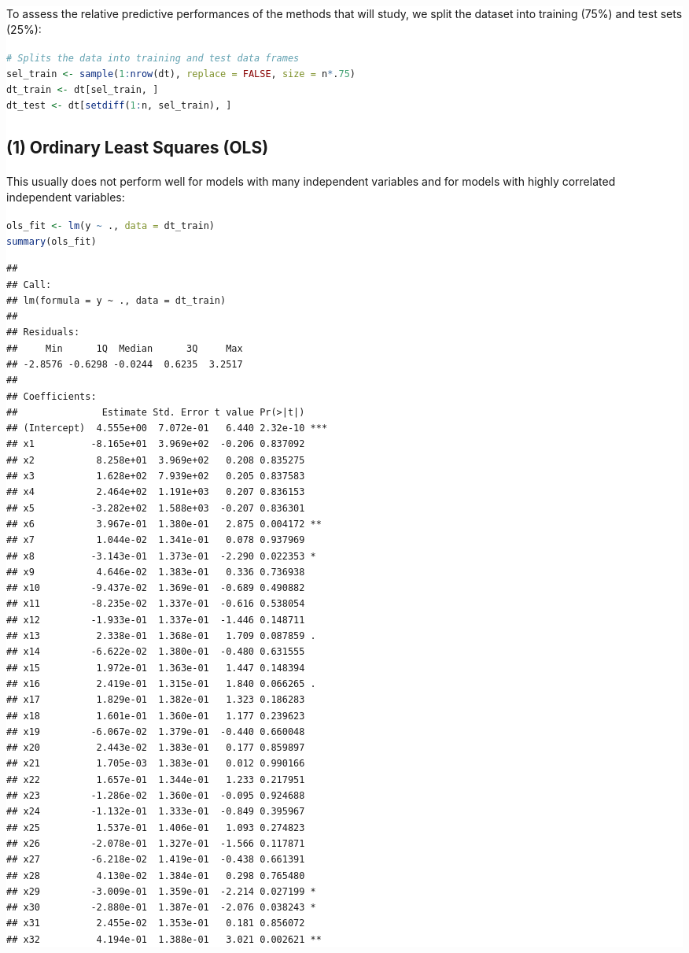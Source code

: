 To assess the relative predictive performances of the methods that will study, we split the
dataset into training (75%) and test sets (25%):


```r
# Splits the data into training and test data frames
sel_train <- sample(1:nrow(dt), replace = FALSE, size = n*.75)
dt_train <- dt[sel_train, ]
dt_test <- dt[setdiff(1:n, sel_train), ]
```


## (1) Ordinary Least Squares (OLS)

This usually does not perform well for models with many independent
variables and for models with highly correlated independent variables:


```r
ols_fit <- lm(y ~ ., data = dt_train)
summary(ols_fit)
```

```
## 
## Call:
## lm(formula = y ~ ., data = dt_train)
## 
## Residuals:
##     Min      1Q  Median      3Q     Max 
## -2.8576 -0.6298 -0.0244  0.6235  3.2517 
## 
## Coefficients:
##               Estimate Std. Error t value Pr(>|t|)    
## (Intercept)  4.555e+00  7.072e-01   6.440 2.32e-10 ***
## x1          -8.165e+01  3.969e+02  -0.206 0.837092    
## x2           8.258e+01  3.969e+02   0.208 0.835275    
## x3           1.628e+02  7.939e+02   0.205 0.837583    
## x4           2.464e+02  1.191e+03   0.207 0.836153    
## x5          -3.282e+02  1.588e+03  -0.207 0.836301    
## x6           3.967e-01  1.380e-01   2.875 0.004172 ** 
## x7           1.044e-02  1.341e-01   0.078 0.937969    
## x8          -3.143e-01  1.373e-01  -2.290 0.022353 *  
## x9           4.646e-02  1.383e-01   0.336 0.736938    
## x10         -9.437e-02  1.369e-01  -0.689 0.490882    
## x11         -8.235e-02  1.337e-01  -0.616 0.538054    
## x12         -1.933e-01  1.337e-01  -1.446 0.148711    
## x13          2.338e-01  1.368e-01   1.709 0.087859 .  
## x14         -6.622e-02  1.380e-01  -0.480 0.631555    
## x15          1.972e-01  1.363e-01   1.447 0.148394    
## x16          2.419e-01  1.315e-01   1.840 0.066265 .  
## x17          1.829e-01  1.382e-01   1.323 0.186283    
## x18          1.601e-01  1.360e-01   1.177 0.239623    
## x19         -6.067e-02  1.379e-01  -0.440 0.660048    
## x20          2.443e-02  1.383e-01   0.177 0.859897    
## x21          1.705e-03  1.383e-01   0.012 0.990166    
## x22          1.657e-01  1.344e-01   1.233 0.217951    
## x23         -1.286e-02  1.360e-01  -0.095 0.924688    
## x24         -1.132e-01  1.333e-01  -0.849 0.395967    
## x25          1.537e-01  1.406e-01   1.093 0.274823    
## x26         -2.078e-01  1.327e-01  -1.566 0.117871    
## x27         -6.218e-02  1.419e-01  -0.438 0.661391    
## x28          4.130e-02  1.384e-01   0.298 0.765480    
## x29         -3.009e-01  1.359e-01  -2.214 0.027199 *  
## x30         -2.880e-01  1.387e-01  -2.076 0.038243 *  
## x31          2.455e-02  1.353e-01   0.181 0.856072    
## x32          4.194e-01  1.388e-01   3.021 0.002621 ** 
```